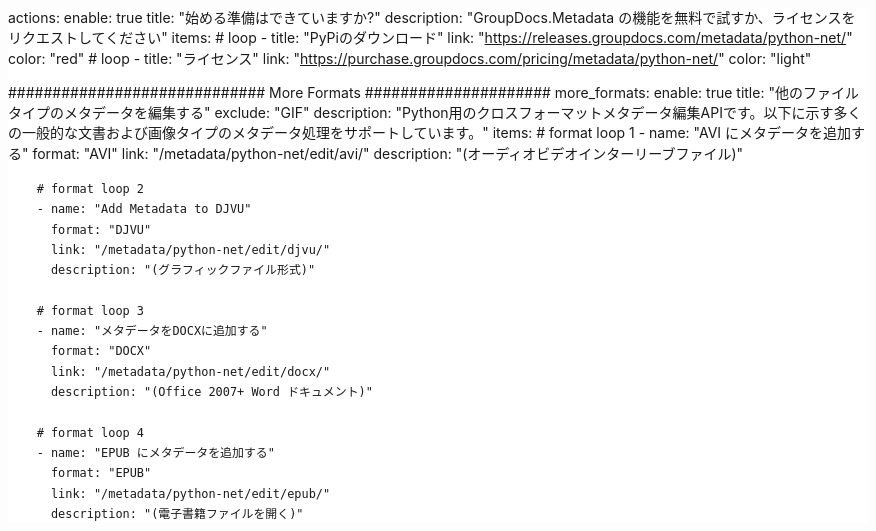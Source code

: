 actions:
  enable: true
  title: "始める準備はできていますか?"
  description: "GroupDocs.Metadata の機能を無料で試すか、ライセンスをリクエストしてください"
  items:
    #  loop
    - title: "PyPiのダウンロード"
      link: "https://releases.groupdocs.com/metadata/python-net/"
      color: "red"
        #  loop
    - title: "ライセンス"
      link: "https://purchase.groupdocs.com/pricing/metadata/python-net/"
      color: "light"


############################# More Formats #####################
more_formats:
    enable: true
    title: "他のファイルタイプのメタデータを編集する"
    exclude: "GIF"
    description: "Python用のクロスフォーマットメタデータ編集APIです。以下に示す多くの一般的な文書および画像タイプのメタデータ処理をサポートしています。"
    items: 
        # format loop 1
        - name: "AVI にメタデータを追加する"
          format: "AVI"
          link: "/metadata/python-net/edit/avi/"
          description: "(オーディオビデオインターリーブファイル)"
          
        # format loop 2
        - name: "Add Metadata to DJVU"
          format: "DJVU"
          link: "/metadata/python-net/edit/djvu/"
          description: "(グラフィックファイル形式)"
          
        # format loop 3
        - name: "メタデータをDOCXに追加する"
          format: "DOCX"
          link: "/metadata/python-net/edit/docx/"
          description: "(Office 2007+ Word ドキュメント)"
          
        # format loop 4
        - name: "EPUB にメタデータを追加する"
          format: "EPUB"
          link: "/metadata/python-net/edit/epub/"
          description: "(電子書籍ファイルを開く)"
          